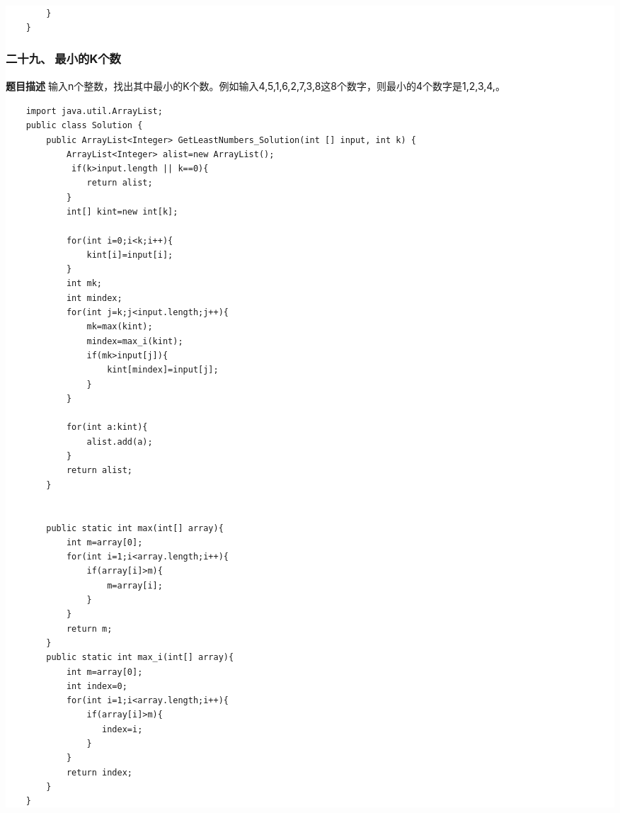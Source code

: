 			}
		}

### 二十九、 最小的K个数
**题目描述**
输入n个整数，找出其中最小的K个数。例如输入4,5,1,6,2,7,3,8这8个数字，则最小的4个数字是1,2,3,4,。

		import java.util.ArrayList;
		public class Solution {
			public ArrayList<Integer> GetLeastNumbers_Solution(int [] input, int k) {
				ArrayList<Integer> alist=new ArrayList();
				 if(k>input.length || k==0){
					return alist;
				}
				int[] kint=new int[k];
				 
				for(int i=0;i<k;i++){
					kint[i]=input[i];
				}
				int mk;
				int mindex;
				for(int j=k;j<input.length;j++){
					mk=max(kint);
					mindex=max_i(kint);
					if(mk>input[j]){
						kint[mindex]=input[j];
					}
				}
				
				for(int a:kint){
					alist.add(a);
				}
				return alist;
			}
			 
			 
			public static int max(int[] array){
				int m=array[0];
				for(int i=1;i<array.length;i++){
					if(array[i]>m){
						m=array[i];
					}
				}
				return m;
			}
			public static int max_i(int[] array){
				int m=array[0];
				int index=0;
				for(int i=1;i<array.length;i++){
					if(array[i]>m){
					   index=i;
					}
				}
				return index;
			}
		}
